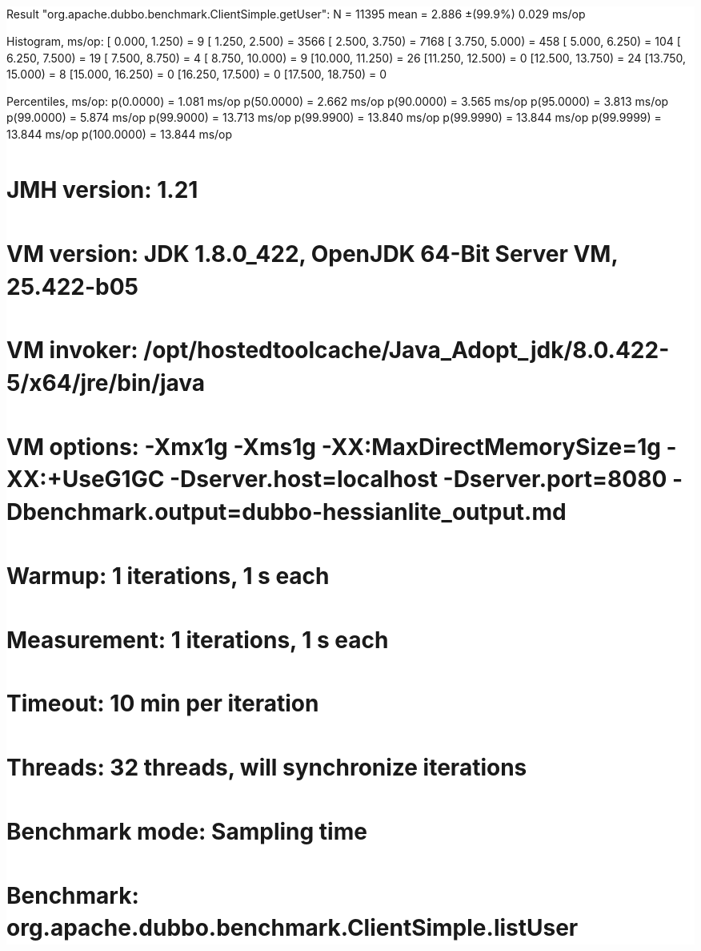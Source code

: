 Result "org.apache.dubbo.benchmark.ClientSimple.getUser":
  N = 11395
  mean =      2.886 ±(99.9%) 0.029 ms/op

  Histogram, ms/op:
    [ 0.000,  1.250) = 9 
    [ 1.250,  2.500) = 3566 
    [ 2.500,  3.750) = 7168 
    [ 3.750,  5.000) = 458 
    [ 5.000,  6.250) = 104 
    [ 6.250,  7.500) = 19 
    [ 7.500,  8.750) = 4 
    [ 8.750, 10.000) = 9 
    [10.000, 11.250) = 26 
    [11.250, 12.500) = 0 
    [12.500, 13.750) = 24 
    [13.750, 15.000) = 8 
    [15.000, 16.250) = 0 
    [16.250, 17.500) = 0 
    [17.500, 18.750) = 0 

  Percentiles, ms/op:
      p(0.0000) =      1.081 ms/op
     p(50.0000) =      2.662 ms/op
     p(90.0000) =      3.565 ms/op
     p(95.0000) =      3.813 ms/op
     p(99.0000) =      5.874 ms/op
     p(99.9000) =     13.713 ms/op
     p(99.9900) =     13.840 ms/op
     p(99.9990) =     13.844 ms/op
     p(99.9999) =     13.844 ms/op
    p(100.0000) =     13.844 ms/op


# JMH version: 1.21
# VM version: JDK 1.8.0_422, OpenJDK 64-Bit Server VM, 25.422-b05
# VM invoker: /opt/hostedtoolcache/Java_Adopt_jdk/8.0.422-5/x64/jre/bin/java
# VM options: -Xmx1g -Xms1g -XX:MaxDirectMemorySize=1g -XX:+UseG1GC -Dserver.host=localhost -Dserver.port=8080 -Dbenchmark.output=dubbo-hessianlite_output.md
# Warmup: 1 iterations, 1 s each
# Measurement: 1 iterations, 1 s each
# Timeout: 10 min per iteration
# Threads: 32 threads, will synchronize iterations
# Benchmark mode: Sampling time
# Benchmark: org.apache.dubbo.benchmark.ClientSimple.listUser
